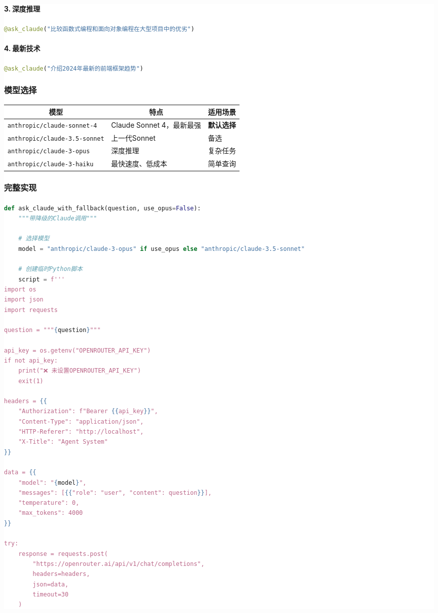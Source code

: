#### 3. 深度推理
```python
@ask_claude("比较函数式编程和面向对象编程在大型项目中的优劣")
```

#### 4. 最新技术
```python
@ask_claude("介绍2024年最新的前端框架趋势")
```

### 模型选择

| 模型 | 特点 | 适用场景 |
|------|------|----------|
| `anthropic/claude-sonnet-4` | Claude Sonnet 4，最新最强 | **默认选择** |
| `anthropic/claude-3.5-sonnet` | 上一代Sonnet | 备选 |
| `anthropic/claude-3-opus` | 深度推理 | 复杂任务 |
| `anthropic/claude-3-haiku` | 最快速度、低成本 | 简单查询 |

### 完整实现

```python
def ask_claude_with_fallback(question, use_opus=False):
    """带降级的Claude调用"""

    # 选择模型
    model = "anthropic/claude-3-opus" if use_opus else "anthropic/claude-3.5-sonnet"

    # 创建临时Python脚本
    script = f'''
import os
import json
import requests

question = """{question}"""

api_key = os.getenv("OPENROUTER_API_KEY")
if not api_key:
    print("❌ 未设置OPENROUTER_API_KEY")
    exit(1)

headers = {{
    "Authorization": f"Bearer {{api_key}}",
    "Content-Type": "application/json",
    "HTTP-Referer": "http://localhost",
    "X-Title": "Agent System"
}}

data = {{
    "model": "{model}",
    "messages": [{{"role": "user", "content": question}}],
    "temperature": 0,
    "max_tokens": 4000
}}

try:
    response = requests.post(
        "https://openrouter.ai/api/v1/chat/completions",
        headers=headers,
        json=data,
        timeout=30
    )
```